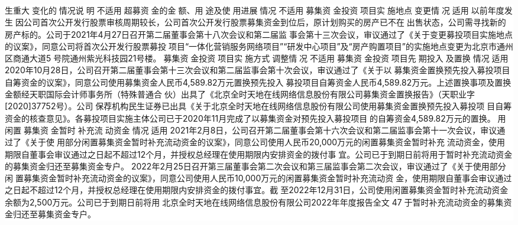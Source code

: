 生重大
变化的
情况说
明
不适用
超募资
金的金
额、用
途及使
用进展
情况
不适用
募集资
金投资
项目实
施地点
变更情
况
适用
以前年度发生
因公司首次公开发行股票审核周期较长，公司首次公开发行股票募集资金到位后，原计划购买的房产已不在
出售状态，公司需寻找新的房产标的。公司于2021年4月27日召开第二届董事会第十八次会议和第二届监
事会第十三次会议，审议通过了《关于变更募投项目实施地点的议案》，同意公司将首次公开发行股票募投
项目“一体化营销服务网络项目”“研发中心项目”及“房产购置项目”的实施地点变更为北京市通州区商通大道5
号院通州紫光科技园21号楼。
募集资
金投资
项目实
施方式
调整情
况
不适用
募集资
金投资
项目先
期投入
及置换
情况
适用
2020年10月28日，公司召开第二届董事会第十三次会议和第二届监事会第十次会议，审议通过了《关于以
募集资金置换预先投入募投项目自筹资金的议案》，同意公司使用募集资金人民币4,589.82万元置换预先投入
募投项目自筹资金人民币4,589.82万元。上述置换事项及置换金额经天职国际会计师事务所（特殊普通合
伙）出具了《北京全时天地在线网络信息股份有限公司募集资金置换报告》（天职业字[2020]37752号）。公司
保荐机构民生证券已出具《关于北京全时天地在线网络信息股份有限公司使用募集资金置换预先投入募投项
目自筹资金的核查意见》。各募投项目实施主体公司已于2020年11月完成了以募集资金对预先投入募投项目
的自筹资金4,589.82万元的置换。
用闲置
募集资
金暂时
补充流
动资金
情况
适用
2021年2月8日，公司召开第二届董事会第十六次会议和第二届监事会第十一次会议，审议通过了《关于使
用部分闲置募集资金暂时补充流动资金的议案》，同意公司使用人民币20,000万元的闲置募集资金暂时补充
流动资金，使用期限自董事会审议通过之日起不超过12个月，并授权总经理在使用期限内安排资金的拨付事
宜。公司已于到期日前将用于暂时补充流动资金的募集资金归还至募集资金专户。
2022年2月25日召开第三届董事会第二次会议和第三届监事会第二次会议，审议通过了《关于使用部分闲
置募集资金暂时补充流动资金的议案》，同意公司使用人民币10,000万元的闲置募集资金暂时补充流动资
金，使用期限自董事会审议通过之日起不超过12个月，并授权总经理在使用期限内安排资金的拨付事宜。截
至2022年12月31日，公司使用闲置募集资金暂时补充流动资金余额为2,500万元。公司已于到期日前将用
北京全时天地在线网络信息股份有限公司2022年年度报告全文
47
于暂时补充流动资金的募集资金归还至募集资金专户。